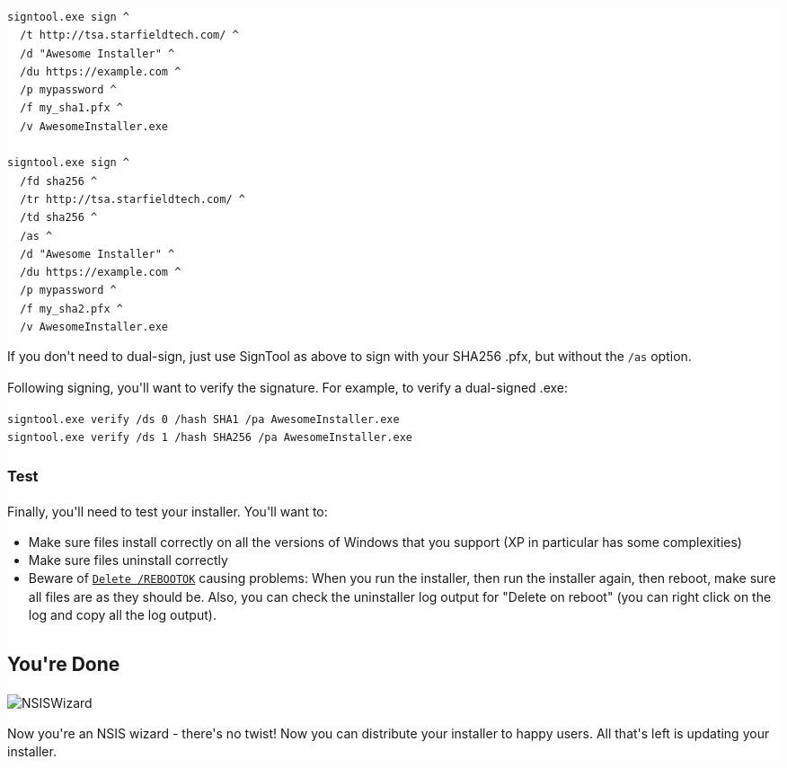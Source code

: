 ```
signtool.exe sign ^
  /t http://tsa.starfieldtech.com/ ^
  /d "Awesome Installer" ^
  /du https://example.com ^
  /p mypassword ^
  /f my_sha1.pfx ^
  /v AwesomeInstaller.exe

signtool.exe sign ^
  /fd sha256 ^
  /tr http://tsa.starfieldtech.com/ ^
  /td sha256 ^
  /as ^
  /d "Awesome Installer" ^
  /du https://example.com ^
  /p mypassword ^
  /f my_sha2.pfx ^
  /v AwesomeInstaller.exe
```

If you don't need to dual-sign, just use SignTool as above to sign with your SHA256 .pfx, but without the `/as` option.

Following signing, you'll want to verify the signature. For example, to verify a dual-signed .exe:
```
signtool.exe verify /ds 0 /hash SHA1 /pa AwesomeInstaller.exe
signtool.exe verify /ds 1 /hash SHA256 /pa AwesomeInstaller.exe
```



### Test

Finally, you'll need to test your installer. You'll want to:

- Make sure files install correctly on all the versions of Windows that you support (XP in particular has some complexities)
- Make sure files uninstall correctly
- Beware of [`Delete /REBOOTOK`](http://nsis.sourceforge.net/Docs/Chapter4.html#delete) causing problems: When you run the installer, then run the installer again, then reboot, make sure all files are as they should be. Also, you can check the uninstaller log output for "Delete on reboot" (you can right click on the log and copy all the log output).




## You're Done

![NSISWizard](http://files.labjack.com/images/lj_amalg_inst/nsis_wizard.jpg "Besides being a pinball wizard, Tommy is a talented NSIS programmer.")

Now you're an NSIS wizard - there's no twist! Now you can distribute your installer to happy users. All that's left is updating your installer.



